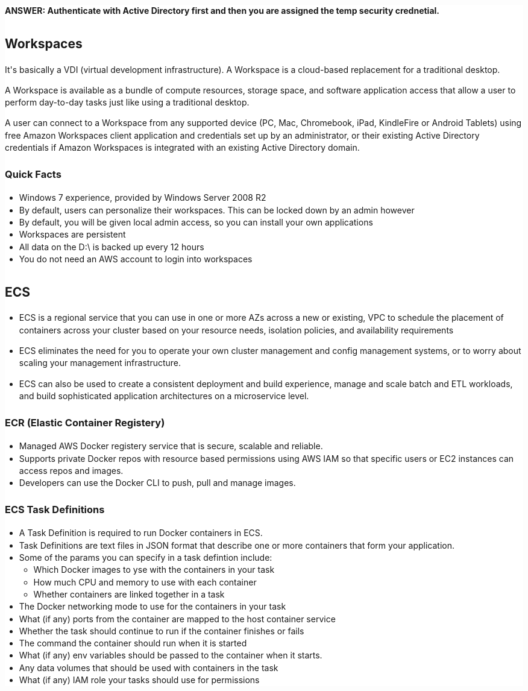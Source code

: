 **ANSWER: Authenticate with Active Directory first and then you are assigned the temp security crednetial.**

## Workspaces

It's basically a VDI (virtual development infrastructure). A Workspace is a cloud-based replacement for a traditional desktop.

A Workspace is available as a bundle of compute resources, storage space, and software application access that allow a user to perform day-to-day tasks just like using a traditional desktop.

A user can connect to a Workspace from any supported device (PC, Mac, Chromebook, iPad, KindleFire or Android Tablets) using free Amazon Workspaces client application and credentials set up by an administrator, or their existing Active Directory credentials if Amazon Workspaces is integrated with an existing Active Directory domain.

### Quick Facts

- Windows 7 experience, provided by Windows Server 2008 R2
- By default, users can personalize their workspaces. This can be locked down by an admin however
- By default, you will be given local admin access, so you can install your own applications
- Workspaces are persistent
- All data on the D:\ is backed up every 12 hours
- You do not need an AWS account to login into workspaces

## ECS

- ECS is a regional service that you can use in one or more AZs across a new or existing, VPC to schedule the placement of containers across your cluster based on your resource needs, isolation policies, and availability requirements

- ECS eliminates the need for you to operate your own cluster management and config management systems, or to worry about scaling your management infrastructure.

- ECS can also be used to create a consistent deployment and build experience, manage and scale batch and ETL workloads, and build sophisticated application architectures on a microservice level.

### ECR (Elastic Container Registery)

- Managed AWS Docker registery service that is secure, scalable and reliable.
- Supports private Docker repos with resource based permissions using AWS IAM so that specific users or EC2 instances can access repos and images.
- Developers can use the Docker CLI to push, pull and manage images.

### ECS Task Definitions

- A Task Definition is required to run Docker containers in ECS.
- Task Definitions are text files in JSON format that describe one or more containers that form your application.
- Some of the params you can specify in a task defintion include:
    - Which Docker images to yse with the containers in your task
    - How much CPU and memory to use with each container
    - Whether containers are linked together in a task
- The Docker networking mode to use for the containers in your task
- What (if any) ports from the container are mapped to the host container service
- Whether the task should continue to run if the container finishes or fails
- The command the container should run when it is started
- What (if any) env variables should be passed to the container when it starts.
- Any data volumes that should be used with containers in the task
- What (if any) IAM role your tasks should use for permissions
